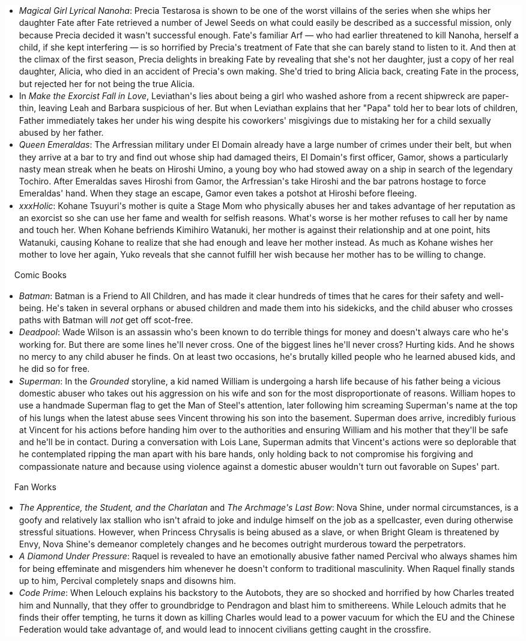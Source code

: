 -   _Magical Girl Lyrical Nanoha_: Precia Testarosa is shown to be one of the worst villains of the series when she whips her daughter Fate after Fate retrieved a number of Jewel Seeds on what could easily be described as a successful mission, only because Precia decided it wasn't successful enough. Fate's familiar Arf — who had earlier threatened to kill Nanoha, herself a child, if she kept interfering — is so horrified by Precia's treatment of Fate that she can barely stand to listen to it. And then at the climax of the first season, Precia delights in breaking Fate by revealing that she's not her daughter, just a copy of her real daughter, Alicia, who died in an accident of Precia's own making. She'd tried to bring Alicia back, creating Fate in the process, but rejected her for not being the true Alicia.
-   In _Make the Exorcist Fall in Love_, Leviathan's lies about being a girl who washed ashore from a recent shipwreck are paper-thin, leaving Leah and Barbara suspicious of her. But when Leviathan explains that her "Papa" told her to bear lots of children, Father immediately takes her under his wing despite his coworkers' misgivings due to mistaking her for a child sexually abused by her father.
-   _Queen Emeraldas_: The Arfressian military under El Domain already have a large number of crimes under their belt, but when they arrive at a bar to try and find out whose ship had damaged theirs, El Domain's first officer, Gamor, shows a particularly nasty mean streak when he beats on Hiroshi Umino, a young boy who had stowed away on a ship in search of the legendary Tochiro. After Emeraldas saves Hiroshi from Gamor, the Arfressian's take Hiroshi and the bar patrons hostage to force Emeraldas' hand. When they stage an escape, Gamor even takes a potshot at Hiroshi before fleeing.
-   _xxxHolic_: Kohane Tsuyuri's mother is quite a Stage Mom who physically abuses her and takes advantage of her reputation as an exorcist so she can use her fame and wealth for selfish reasons. What's worse is her mother refuses to call her by name and touch her. When Kohane befriends Kimihiro Watanuki, her mother is against their relationship and at one point, hits Watanuki, causing Kohane to realize that she had enough and leave her mother instead. As much as Kohane wishes her mother to love her again, Yuko reveals that she cannot fulfill her wish because her mother has to be willing to change.

    Comic Books 

-   _Batman_: Batman is a Friend to All Children, and has made it clear hundreds of times that he cares for their safety and well-being. He's taken in several orphans or abused children and made them into his sidekicks, and the child abuser who crosses paths with Batman will _not_ get off scot-free.
-   _Deadpool_: Wade Wilson is an assassin who's been known to do terrible things for money and doesn't always care who he's working for. But there are some lines he'll never cross. One of the biggest lines he'll never cross? Hurting kids. And he shows no mercy to any child abuser he finds. On at least two occasions, he's brutally killed people who he learned abused kids, and he did so for free.
-   _Superman_: In the _Grounded_ storyline, a kid named William is undergoing a harsh life because of his father being a vicious domestic abuser who takes out his aggression on his wife and son for the most disproportionate of reasons. William hopes to use a handmade Superman flag to get the Man of Steel's attention, later following him screaming Superman's name at the top of his lungs when the latest abuse sees Vincent throwing his son into the basement. Superman does arrive, incredibly furious at Vincent for his actions before handing him over to the authorities and ensuring William and his mother that they'll be safe and he'll be in contact. During a conversation with Lois Lane, Superman admits that Vincent's actions were so deplorable that he contemplated ripping the man apart with his bare hands, only holding back to not compromise his forgiving and compassionate nature and because using violence against a domestic abuser wouldn't turn out favorable on Supes' part.

    Fan Works 

-   _The Apprentice, the Student, and the Charlatan_ and _The Archmage's Last Bow_: Nova Shine, under normal circumstances, is a goofy and relatively lax stallion who isn't afraid to joke and indulge himself on the job as a spellcaster, even during otherwise stressful situations. However, when Princess Chrysalis is being abused as a slave, or when Bright Gleam is threatened by Envy, Nova Shine's demeanor completely changes and he becomes outright murderous toward the perpetrators.
-   _A Diamond Under Pressure_: Raquel is revealed to have an emotionally abusive father named Percival who always shames him for being effeminate and misgenders him whenever he doesn't conform to traditional masculinity. When Raquel finally stands up to him, Percival completely snaps and disowns him.
-   _Code Prime_: When Lelouch explains his backstory to the Autobots, they are so shocked and horrified by how Charles treated him and Nunnally, that they offer to groundbridge to Pendragon and blast him to smithereens. While Lelouch admits that he finds their offer tempting, he turns it down as killing Charles would lead to a power vacuum for which the EU and the Chinese Federation would take advantage of, and would lead to innocent civilians getting caught in the crossfire.